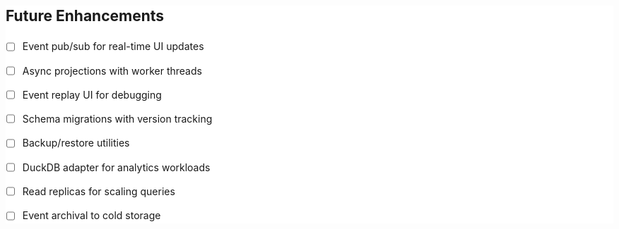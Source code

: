 ## Future Enhancements

- [ ] Event pub/sub for real-time UI updates
- [ ] Async projections with worker threads
- [ ] Event replay UI for debugging
- [ ] Schema migrations with version tracking
- [ ] Backup/restore utilities
- [ ] DuckDB adapter for analytics workloads
- [ ] Read replicas for scaling queries
- [ ] Event archival to cold storage

